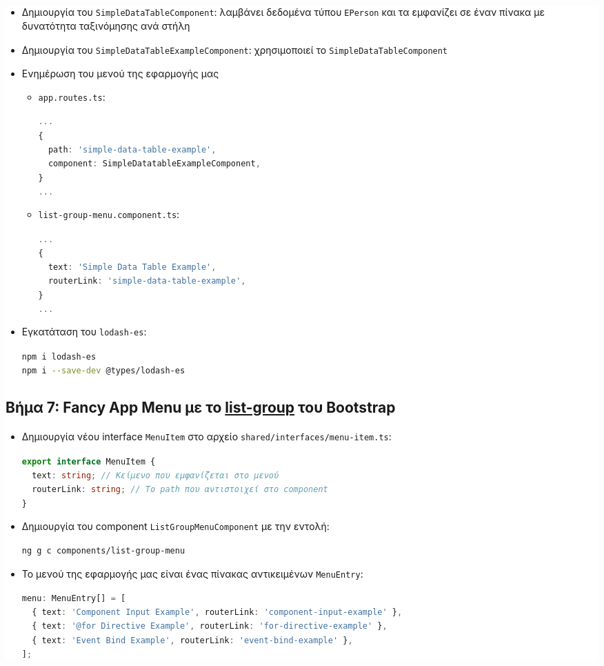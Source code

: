 - Δημιουργία του `SimpleDataTableComponent`: λαμβάνει δεδομένα τύπου `EPerson` και τα εμφανίζει σε έναν πίνακα με δυνατότητα ταξινόμησης ανά στήλη
- Δημιουργία του `SimpleDataTableExampleComponent`: χρησιμοποιεί το `SimpleDataTableComponent`
- Ενημέρωση του μενού της εφαρμογής μας
 
  - `app.routes.ts`:
 
    ```typescript
    ...
    {
      path: 'simple-data-table-example',
      component: SimpleDatatableExampleComponent,
    }
    ...
    ```
 
  - `list-group-menu.component.ts`:
 
    ```typescript
    ...
    {
      text: 'Simple Data Table Example',
      routerLink: 'simple-data-table-example',
    }
    ...
    ```
 
- Εγκατάταση του `lodash-es`:
 
  ```bash
  npm i lodash-es
  npm i --save-dev @types/lodash-es
  ```

## Βήμα 7: Fancy App Menu με το [list-group](https://t.ly/vmYc2) του Bootstrap
 
- Δημιουργία νέου interface `MenuItem` στο αρχείο `shared/interfaces/menu-item.ts`:
 
  ```typescript
  export interface MenuItem {
    text: string; // Κείμενο που εμφανίζεται στο μενού
    routerLink: string; // Το path που αντιστοιχεί στο component
  }
  ```
 
- Δημιουργία του component `ListGroupMenuComponent` με την εντολή:
 
  ```bash
  ng g c components/list-group-menu
  ```
 
- To μενού της εφαρμογής μας είναι ένας πίνακας αντικειμένων `MenuEntry`:
 
  ```typescript
  menu: MenuEntry[] = [
    { text: 'Component Input Example', routerLink: 'component-input-example' },
    { text: '@for Directive Example', routerLink: 'for-directive-example' },
    { text: 'Event Bind Example', routerLink: 'event-bind-example' },
  ];
  ```
